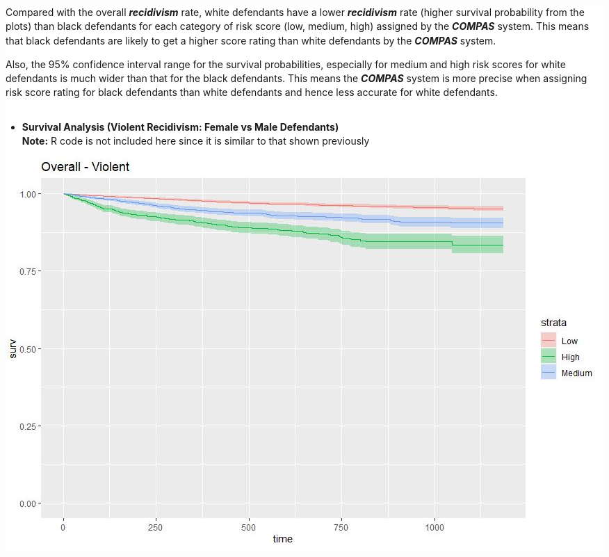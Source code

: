 Compared with the overall ***recidivism*** rate, white defendants have a lower ***recidivism*** rate (higher survival probability from the plots) than black defendants for each category of risk score (low, medium, high) assigned by the ***COMPAS*** system. This means that black defendants are likely to get a higher score rating than white defendants by the ***COMPAS*** system. 

Also, the 95% confidence interval range for the survival probabilities, especially for medium and high risk scores for white defendants is much wider than that for the black defendants. This means the ***COMPAS*** system is more precise when assigning risk score rating for black defendants than white defendants and hence less accurate for white defendants.

##
- **Survival Analysis (Violent Recidivism: Female vs Male Defendants)</br>Note:** R code is not included here since it is similar to that shown previously

![](./images/coxPH-overallViolent.JPG)
